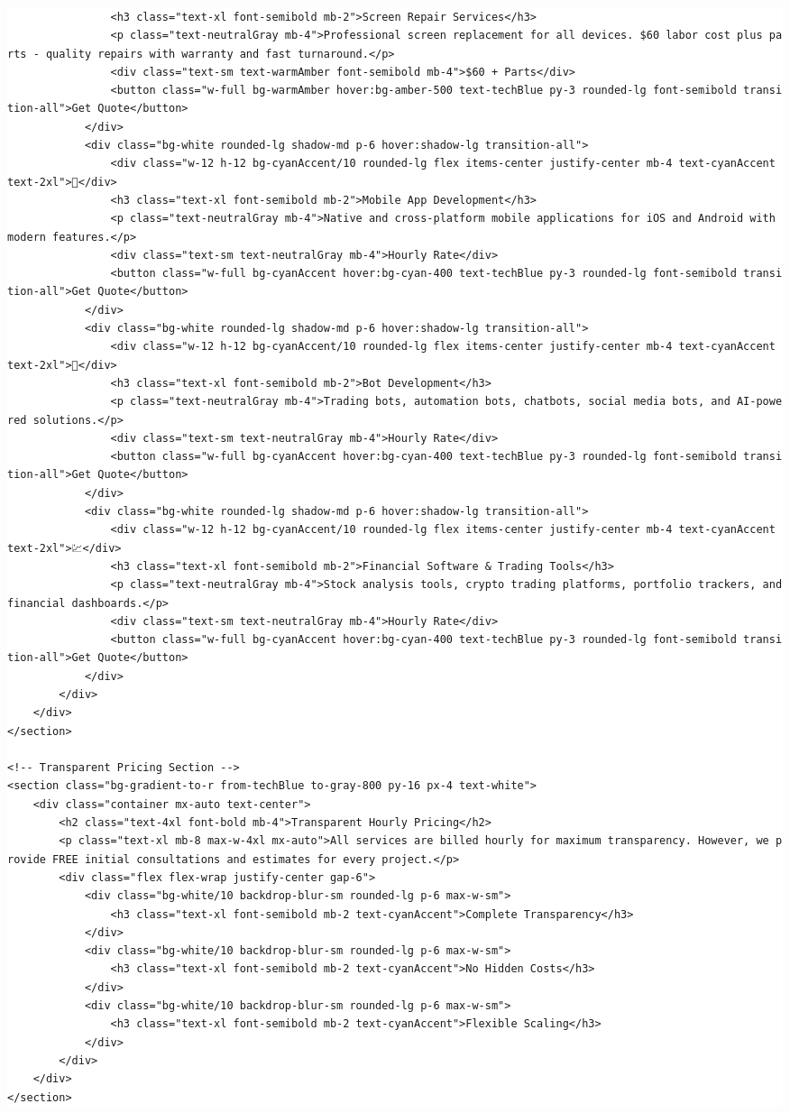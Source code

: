                     <h3 class="text-xl font-semibold mb-2">Screen Repair Services</h3>
                    <p class="text-neutralGray mb-4">Professional screen replacement for all devices. $60 labor cost plus parts - quality repairs with warranty and fast turnaround.</p>
                    <div class="text-sm text-warmAmber font-semibold mb-4">$60 + Parts</div>
                    <button class="w-full bg-warmAmber hover:bg-amber-500 text-techBlue py-3 rounded-lg font-semibold transition-all">Get Quote</button>
                </div>
                <div class="bg-white rounded-lg shadow-md p-6 hover:shadow-lg transition-all">
                    <div class="w-12 h-12 bg-cyanAccent/10 rounded-lg flex items-center justify-center mb-4 text-cyanAccent text-2xl">📱</div>
                    <h3 class="text-xl font-semibold mb-2">Mobile App Development</h3>
                    <p class="text-neutralGray mb-4">Native and cross-platform mobile applications for iOS and Android with modern features.</p>
                    <div class="text-sm text-neutralGray mb-4">Hourly Rate</div>
                    <button class="w-full bg-cyanAccent hover:bg-cyan-400 text-techBlue py-3 rounded-lg font-semibold transition-all">Get Quote</button>
                </div>
                <div class="bg-white rounded-lg shadow-md p-6 hover:shadow-lg transition-all">
                    <div class="w-12 h-12 bg-cyanAccent/10 rounded-lg flex items-center justify-center mb-4 text-cyanAccent text-2xl">🤖</div>
                    <h3 class="text-xl font-semibold mb-2">Bot Development</h3>
                    <p class="text-neutralGray mb-4">Trading bots, automation bots, chatbots, social media bots, and AI-powered solutions.</p>
                    <div class="text-sm text-neutralGray mb-4">Hourly Rate</div>
                    <button class="w-full bg-cyanAccent hover:bg-cyan-400 text-techBlue py-3 rounded-lg font-semibold transition-all">Get Quote</button>
                </div>
                <div class="bg-white rounded-lg shadow-md p-6 hover:shadow-lg transition-all">
                    <div class="w-12 h-12 bg-cyanAccent/10 rounded-lg flex items-center justify-center mb-4 text-cyanAccent text-2xl">💹</div>
                    <h3 class="text-xl font-semibold mb-2">Financial Software & Trading Tools</h3>
                    <p class="text-neutralGray mb-4">Stock analysis tools, crypto trading platforms, portfolio trackers, and financial dashboards.</p>
                    <div class="text-sm text-neutralGray mb-4">Hourly Rate</div>
                    <button class="w-full bg-cyanAccent hover:bg-cyan-400 text-techBlue py-3 rounded-lg font-semibold transition-all">Get Quote</button>
                </div>
            </div>
        </div>
    </section>

    <!-- Transparent Pricing Section -->
    <section class="bg-gradient-to-r from-techBlue to-gray-800 py-16 px-4 text-white">
        <div class="container mx-auto text-center">
            <h2 class="text-4xl font-bold mb-4">Transparent Hourly Pricing</h2>
            <p class="text-xl mb-8 max-w-4xl mx-auto">All services are billed hourly for maximum transparency. However, we provide FREE initial consultations and estimates for every project.</p>
            <div class="flex flex-wrap justify-center gap-6">
                <div class="bg-white/10 backdrop-blur-sm rounded-lg p-6 max-w-sm">
                    <h3 class="text-xl font-semibold mb-2 text-cyanAccent">Complete Transparency</h3>
                </div>
                <div class="bg-white/10 backdrop-blur-sm rounded-lg p-6 max-w-sm">
                    <h3 class="text-xl font-semibold mb-2 text-cyanAccent">No Hidden Costs</h3>
                </div>
                <div class="bg-white/10 backdrop-blur-sm rounded-lg p-6 max-w-sm">
                    <h3 class="text-xl font-semibold mb-2 text-cyanAccent">Flexible Scaling</h3>
                </div>
            </div>
        </div>
    </section>
